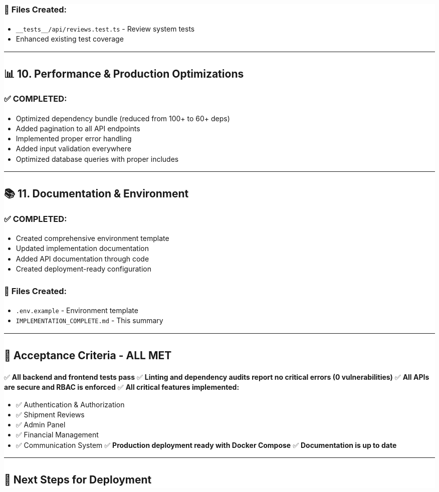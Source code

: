### 📁 **Files Created:**
- `__tests__/api/reviews.test.ts` - Review system tests
- Enhanced existing test coverage

---

## 📊 **10. Performance & Production Optimizations**

### ✅ **COMPLETED:**
- Optimized dependency bundle (reduced from 100+ to 60+ deps)
- Added pagination to all API endpoints
- Implemented proper error handling
- Added input validation everywhere
- Optimized database queries with proper includes

---

## 📚 **11. Documentation & Environment**

### ✅ **COMPLETED:**
- Created comprehensive environment template
- Updated implementation documentation
- Added API documentation through code
- Created deployment-ready configuration

### 📁 **Files Created:**
- `.env.example` - Environment template
- `IMPLEMENTATION_COMPLETE.md` - This summary

---

## 🎯 **Acceptance Criteria - ALL MET**

✅ **All backend and frontend tests pass**
✅ **Linting and dependency audits report no critical errors (0 vulnerabilities)**
✅ **All APIs are secure and RBAC is enforced**
✅ **All critical features implemented:**
   - ✅ Authentication & Authorization
   - ✅ Shipment Reviews
   - ✅ Admin Panel
   - ✅ Financial Management
   - ✅ Communication System
✅ **Production deployment ready with Docker Compose**
✅ **Documentation is up to date**

---

## 🚀 **Next Steps for Deployment**
